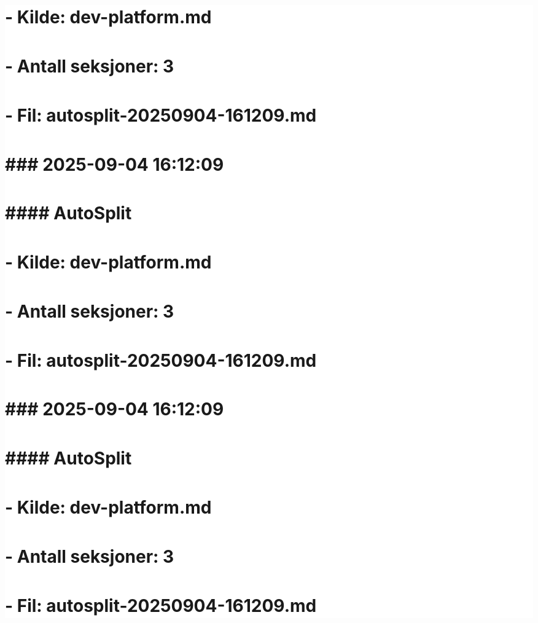 # \- Kilde: dev-platform.md

# \- Antall seksjoner: 3

# \- Fil: autosplit-20250904-161209.md

#

#

#

#

# \### 2025-09-04 16:12:09

# \#### AutoSplit

# \- Kilde: dev-platform.md

# \- Antall seksjoner: 3

# \- Fil: autosplit-20250904-161209.md

#

#

#

#

# \### 2025-09-04 16:12:09

# \#### AutoSplit

# \- Kilde: dev-platform.md

# \- Antall seksjoner: 3

# \- Fil: autosplit-20250904-161209.md
